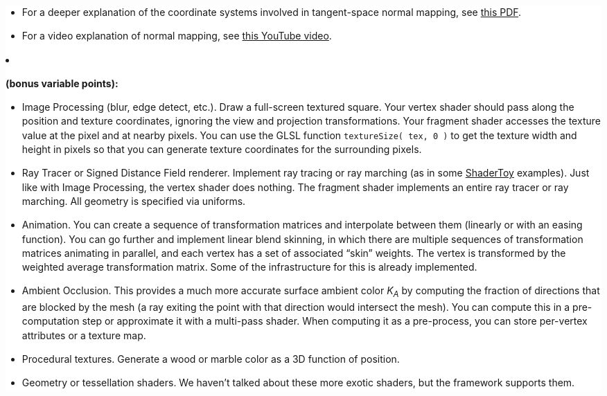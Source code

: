 <ul dir="auto">
<li>
<p dir="auto">For a deeper explanation of the coordinate systems involved in tangent-space normal mapping, see&nbsp;<a href="https://github.com/yig/graphics101-pipeline/blob/master/docs/tangent_space_normal_and_bump_mapping.pdf">this PDF</a>.

</li>
<li>
<p dir="auto">For a video explanation of normal mapping, see&nbsp;<a href="https://www.youtube.com/watch?v=yHzIx41eiD4" rel="nofollow">this YouTube video</a>.

</li>
</ul>
</li>
<li>
<p dir="auto"><strong>(bonus variable points):</strong>

<ul dir="auto">
<li>
<p dir="auto">Image Processing (blur, edge detect, etc.). Draw a full-screen textured square. Your vertex shader should pass along the position and texture coordinates, ignoring the view and projection transformations. Your fragment shader accesses the texture value at the pixel and at nearby pixels. You can use the GLSL function&nbsp;<code>textureSize( tex, 0 )</code>&nbsp;to get the texture width and height in pixels so that you can generate texture coordinates for the surrounding pixels.

</li>
<li>
<p dir="auto">Ray Tracer or Signed Distance Field renderer. Implement ray tracing or ray marching (as in some&nbsp;<a href="https://www.shadertoy.com/" rel="nofollow">ShaderToy</a>&nbsp;examples). Just like with Image Processing, the vertex shader does nothing. The fragment shader implements an entire ray tracer or ray marching. All geometry is specified via uniforms.

</li>
<li>
<p dir="auto">Animation. You can create a sequence of transformation matrices and interpolate between them (linearly or with an easing function). You can go further and implement linear blend skinning, in which there are multiple sequences of transformation matrices animating in parallel, and each vertex has a set of associated “skin” weights. The vertex is transformed by the weighted average transformation matrix. Some of the infrastructure for this is already implemented.

</li>
<li>
<p dir="auto">Ambient Occlusion. This provides a much more accurate surface ambient color&nbsp;<em>K<sub>A</sub></em>&nbsp;by computing the fraction of directions that are blocked by the mesh (a ray exiting the point with that direction would intersect the mesh). You can compute this in a pre-computation step or approximate it with a multi-pass shader. When computing it as a pre-process, you can store per-vertex attributes or a texture map.

</li>
<li>
<p dir="auto">Procedural textures. Generate a wood or marble color as a 3D function of position.

</li>
<li>
<p dir="auto">Geometry or tessellation shaders. We haven’t talked about these more exotic shaders, but the framework supports them.
